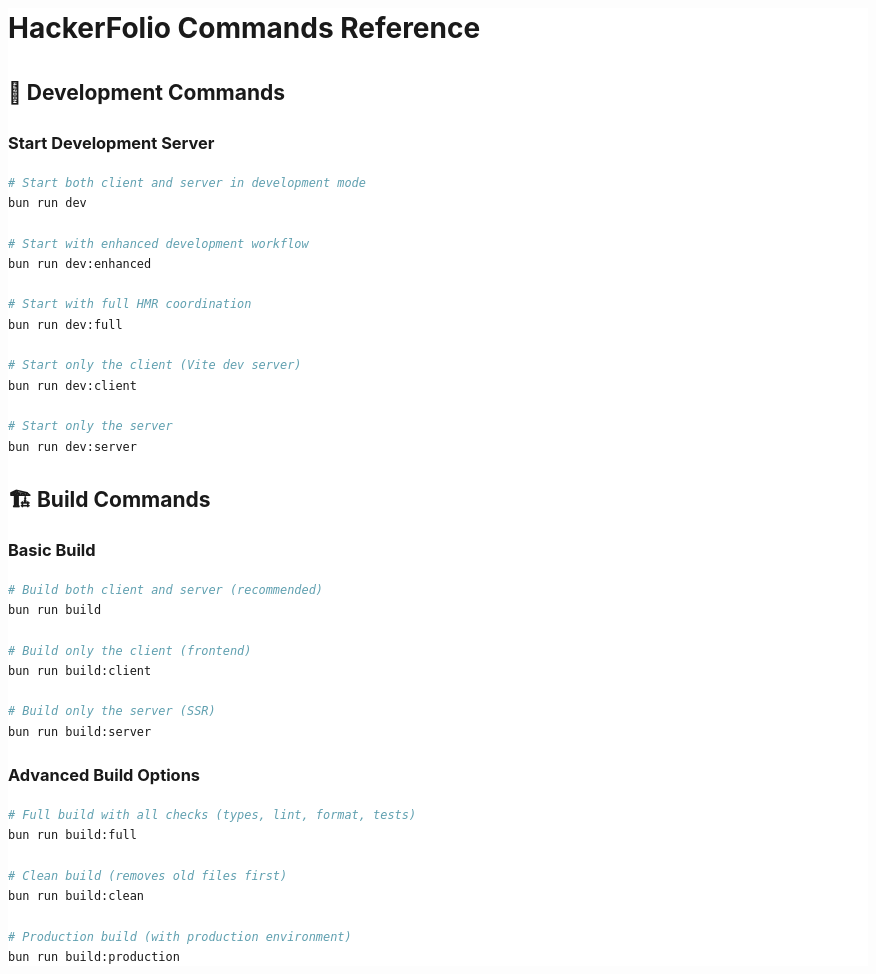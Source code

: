 # HackerFolio Commands Reference

## 🚀 Development Commands

### Start Development Server

```bash
# Start both client and server in development mode
bun run dev

# Start with enhanced development workflow
bun run dev:enhanced

# Start with full HMR coordination
bun run dev:full

# Start only the client (Vite dev server)
bun run dev:client

# Start only the server
bun run dev:server
```

## 🏗️ Build Commands

### Basic Build

```bash
# Build both client and server (recommended)
bun run build

# Build only the client (frontend)
bun run build:client

# Build only the server (SSR)
bun run build:server
```

### Advanced Build Options

```bash
# Full build with all checks (types, lint, format, tests)
bun run build:full

# Clean build (removes old files first)
bun run build:clean

# Production build (with production environment)
bun run build:production
```
